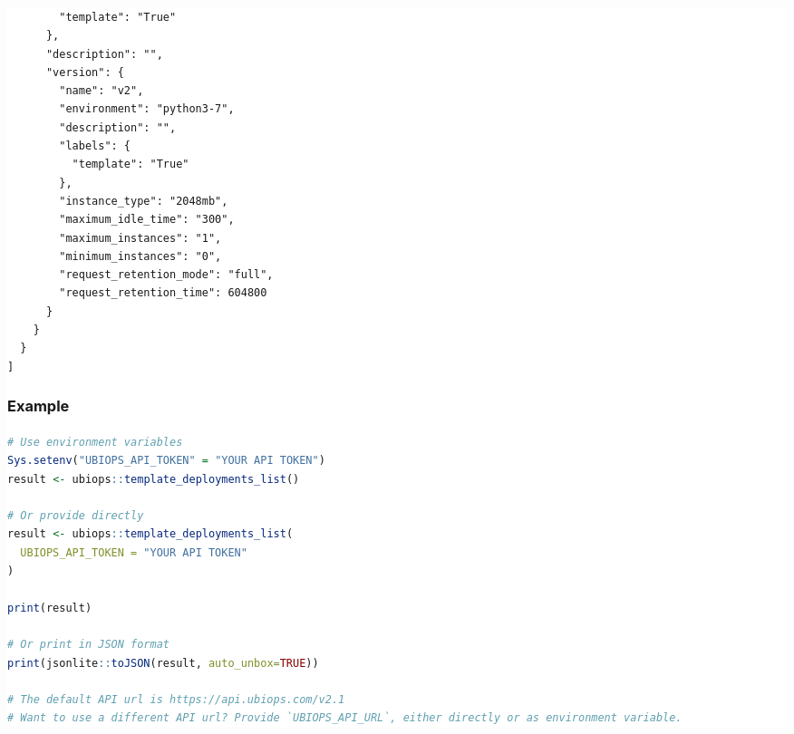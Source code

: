 ```	
        "template": "True"
      },
      "description": "",
      "version": {
        "name": "v2",
        "environment": "python3-7",
        "description": "",
        "labels": {
          "template": "True"
        },
        "instance_type": "2048mb",
        "maximum_idle_time": "300",
        "maximum_instances": "1",
        "minimum_instances": "0",
        "request_retention_mode": "full",
        "request_retention_time": 604800
      }
    }
  }
]
```

### Example
```R
# Use environment variables
Sys.setenv("UBIOPS_API_TOKEN" = "YOUR API TOKEN")
result <- ubiops::template_deployments_list()

# Or provide directly
result <- ubiops::template_deployments_list(
  UBIOPS_API_TOKEN = "YOUR API TOKEN"
)

print(result)

# Or print in JSON format
print(jsonlite::toJSON(result, auto_unbox=TRUE))

# The default API url is https://api.ubiops.com/v2.1
# Want to use a different API url? Provide `UBIOPS_API_URL`, either directly or as environment variable.
```


